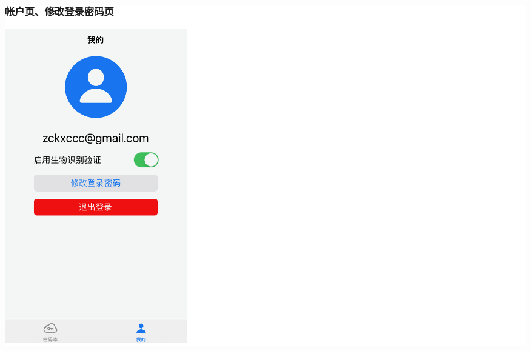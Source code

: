 ### 帐户页、修改登录密码页
<picture>
  <img src="/Screenshot/IMG_2325.jpeg" width="300px">
</picture>
<picture>
